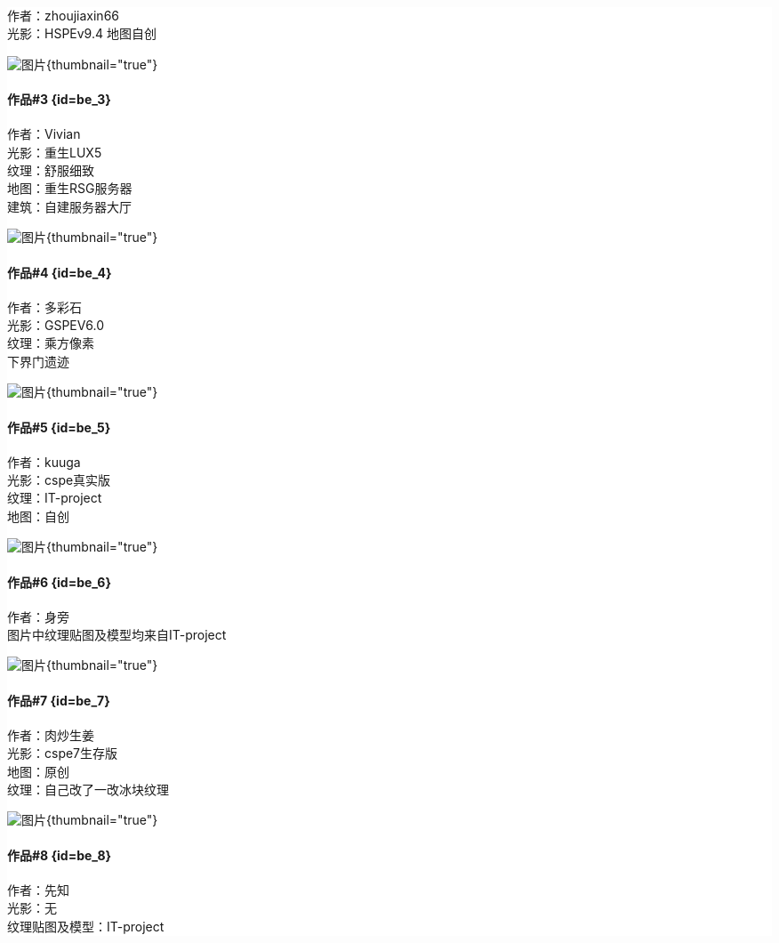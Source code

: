 作者：zhoujiaxin66  
光影：HSPEv9.4 地图自创

![图片](2021-autumn_be_2.webp){thumbnail="true"}

#### 作品#3 {id=be_3}

作者：Vivian  
光影：重生LUX5  
纹理：舒服细致  
地图：重生RSG服务器  
建筑：自建服务器大厅

![图片](2021-autumn_be_3.webp){thumbnail="true"}

#### 作品#4 {id=be_4}

作者：多彩石  
光影：GSPEV6.0  
纹理：乘方像素  
下界门遗迹

![图片](2021-autumn_be_4.webp){thumbnail="true"}

#### 作品#5 {id=be_5}

作者：kuuga  
光影：cspe真实版  
纹理：IT-project  
地图：自创

![图片](2021-autumn_be_5.webp){thumbnail="true"}

#### 作品#6 {id=be_6}

作者：身旁  
图片中纹理贴图及模型均来自IT-project

![图片](2021-autumn_be_6.webp){thumbnail="true"}

#### 作品#7 {id=be_7}

作者：肉炒生姜  
光影：cspe7生存版  
地图：原创  
纹理：自己改了一改冰块纹理

![图片](2021-autumn_be_7.webp){thumbnail="true"}

#### 作品#8 {id=be_8}

作者：先知  
光影：无  
纹理贴图及模型：IT-project
